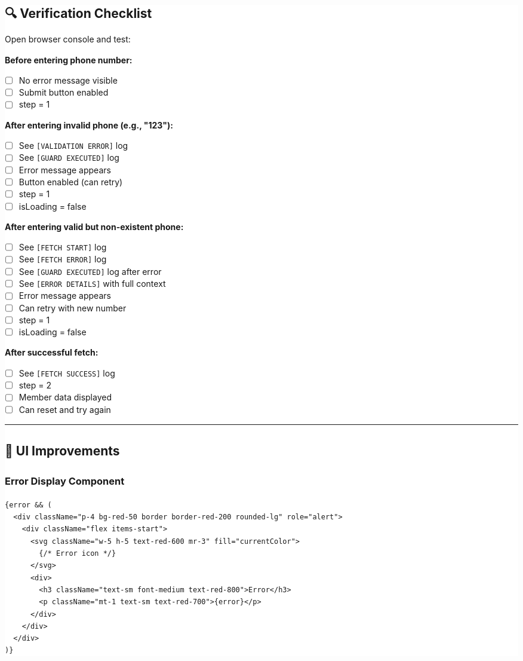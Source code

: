 
## 🔍 Verification Checklist

Open browser console and test:

**Before entering phone number:**
- [ ] No error message visible
- [ ] Submit button enabled
- [ ] step = 1

**After entering invalid phone (e.g., "123"):**
- [ ] See `[VALIDATION ERROR]` log
- [ ] See `[GUARD EXECUTED]` log
- [ ] Error message appears
- [ ] Button enabled (can retry)
- [ ] step = 1
- [ ] isLoading = false

**After entering valid but non-existent phone:**
- [ ] See `[FETCH START]` log
- [ ] See `[FETCH ERROR]` log
- [ ] See `[GUARD EXECUTED]` log after error
- [ ] See `[ERROR DETAILS]` with full context
- [ ] Error message appears
- [ ] Can retry with new number
- [ ] step = 1
- [ ] isLoading = false

**After successful fetch:**
- [ ] See `[FETCH SUCCESS]` log
- [ ] step = 2
- [ ] Member data displayed
- [ ] Can reset and try again

---

## 🎨 UI Improvements

### Error Display Component
```tsx
{error && (
  <div className="p-4 bg-red-50 border border-red-200 rounded-lg" role="alert">
    <div className="flex items-start">
      <svg className="w-5 h-5 text-red-600 mr-3" fill="currentColor">
        {/* Error icon */}
      </svg>
      <div>
        <h3 className="text-sm font-medium text-red-800">Error</h3>
        <p className="mt-1 text-sm text-red-700">{error}</p>
      </div>
    </div>
  </div>
)}
```

